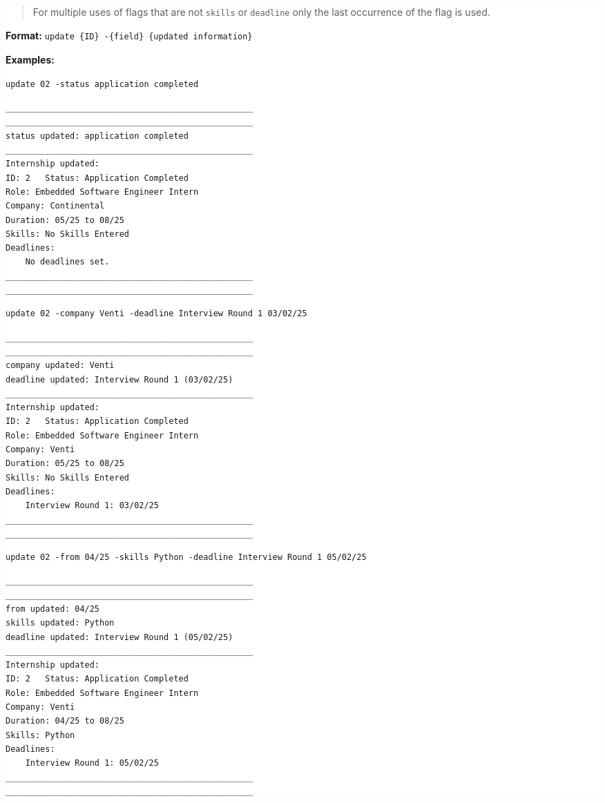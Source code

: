 > For multiple uses of flags that are not `skills` or `deadline` only the last occurrence of the flag is used.

**Format:**
`update {ID} -{field} {updated information}`

**Examples:**

`update 02 -status application completed`

```
__________________________________________________
__________________________________________________
status updated: application completed
__________________________________________________
Internship updated:
ID: 2	Status: Application Completed
Role: Embedded Software Engineer Intern
Company: Continental
Duration: 05/25 to 08/25
Skills: No Skills Entered 
Deadlines:
	No deadlines set.
__________________________________________________
__________________________________________________
```

`update 02 -company Venti -deadline Interview Round 1 03/02/25`

```
__________________________________________________
__________________________________________________
company updated: Venti
deadline updated: Interview Round 1 (03/02/25)
__________________________________________________
Internship updated:
ID: 2	Status: Application Completed
Role: Embedded Software Engineer Intern
Company: Venti
Duration: 05/25 to 08/25
Skills: No Skills Entered 
Deadlines:
	Interview Round 1: 03/02/25
__________________________________________________
__________________________________________________
```

`update 02 -from 04/25 -skills Python -deadline Interview Round 1 05/02/25`

```
__________________________________________________
__________________________________________________
from updated: 04/25
skills updated: Python
deadline updated: Interview Round 1 (05/02/25)
__________________________________________________
Internship updated:
ID: 2	Status: Application Completed
Role: Embedded Software Engineer Intern
Company: Venti
Duration: 04/25 to 08/25
Skills: Python 
Deadlines:
	Interview Round 1: 05/02/25
__________________________________________________
__________________________________________________
```
